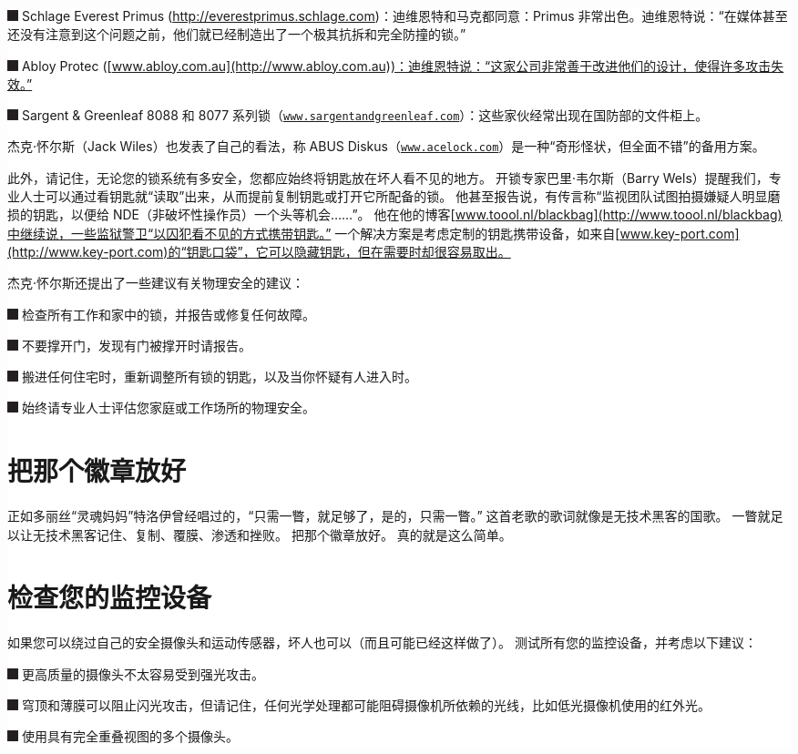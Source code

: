 ![image](img/x25A1.gif) Schlage Everest Primus (http://everestprimus.schlage.com)：迪维恩特和马克都同意：Primus 非常出色。迪维恩特说：“在媒体甚至还没有注意到这个问题之前，他们就已经制造出了一个极其抗拆和完全防撞的锁。”

![image](img/x25A1.gif) Abloy Protec ([www.abloy.com.au](http://www.abloy.com.au))：迪维恩特说：“这家公司非常善于改进他们的设计，使得许多攻击失效。”

![image](img/x25A1.gif) Sargent & Greenleaf 8088 和 8077 系列锁（[`www.sargentandgreenleaf.com`](http://www.sargentandgreenleaf.com)）：这些家伙经常出现在国防部的文件柜上。

杰克·怀尔斯（Jack Wiles）也发表了自己的看法，称 ABUS Diskus（[`www.acelock.com`](http://www.acelock.com)）是一种“奇形怪状，但全面不错”的备用方案。

此外，请记住，无论您的锁系统有多安全，您都应始终将钥匙放在坏人看不见的地方。 开锁专家巴里·韦尔斯（Barry Wels）提醒我们，专业人士可以通过看钥匙就“读取”出来，从而提前复制钥匙或打开它所配备的锁。 他甚至报告说，有传言称“监视团队试图拍摄嫌疑人明显磨损的钥匙，以便给 NDE（非破坏性操作员）一个头等机会……”。 他在他的博客[www.toool.nl/blackbag](http://www.toool.nl/blackbag)中继续说，一些监狱警卫“以囚犯看不见的方式携带钥匙。” 一个解决方案是考虑定制的钥匙携带设备，如来自[www.key-port.com](http://www.key-port.com)的“钥匙口袋”，它可以隐藏钥匙，但在需要时却很容易取出。

杰克·怀尔斯还提出了一些建议有关物理安全的建议：

![image](img/x25A1.gif) 检查所有工作和家中的锁，并报告或修复任何故障。

![image](img/x25A1.gif) 不要撑开门，发现有门被撑开时请报告。

![image](img/x25A1.gif) 搬进任何住宅时，重新调整所有锁的钥匙，以及当你怀疑有人进入时。

![image](img/x25A1.gif) 始终请专业人士评估您家庭或工作场所的物理安全。

# 把那个徽章放好

正如多丽丝“灵魂妈妈”特洛伊曾经唱过的，“只需一瞥，就足够了，是的，只需一瞥。” 这首老歌的歌词就像是无技术黑客的国歌。 一瞥就足以让无技术黑客记住、复制、覆膜、渗透和挫败。 把那个徽章放好。 真的就是这么简单。

# 检查您的监控设备

如果您可以绕过自己的安全摄像头和运动传感器，坏人也可以（而且可能已经这样做了）。 测试所有您的监控设备，并考虑以下建议：

![image](img/x25A1.gif) 更高质量的摄像头不太容易受到强光攻击。

![image](img/x25A1.gif) 穹顶和薄膜可以阻止闪光攻击，但请记住，任何光学处理都可能阻碍摄像机所依赖的光线，比如低光摄像机使用的红外光。

![image](img/x25A1.gif) 使用具有完全重叠视图的多个摄像头。
